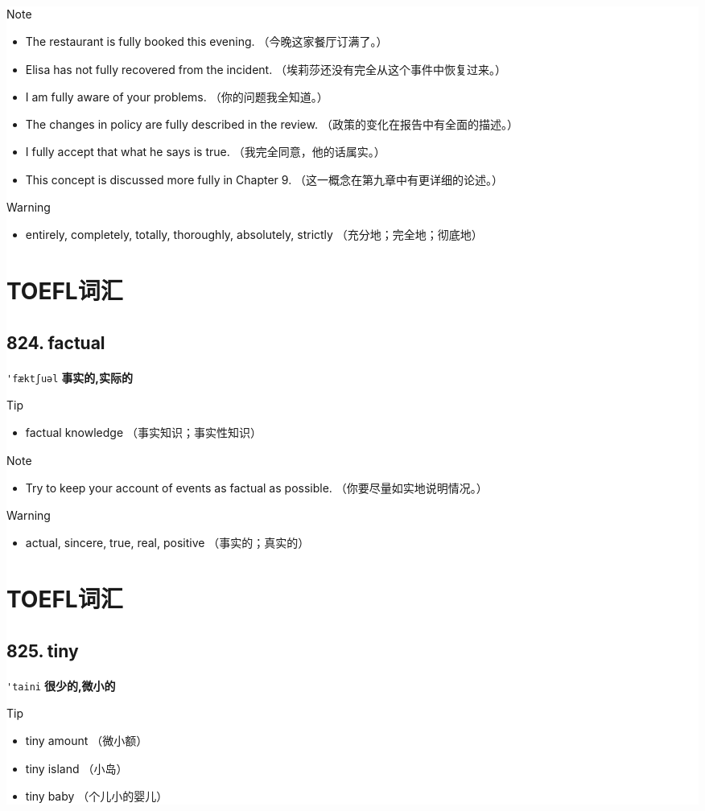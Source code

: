 > [!NOTE]
>
> - The restaurant is fully booked this evening. （今晚这家餐厅订满了。）
>
> - Elisa has not fully recovered from the incident. （埃莉莎还没有完全从这个事件中恢复过来。）
>
> - I am fully aware of your problems. （你的问题我全知道。）
>
> - The changes in policy are fully described in the review. （政策的变化在报告中有全面的描述。）
>
> - I fully accept that what he says is true. （我完全同意，他的话属实。）
>
> - This concept is discussed more fully in Chapter 9. （这一概念在第九章中有更详细的论述。）
>

> [!WARNING]
>
> - entirely, completely, totally, thoroughly, absolutely, strictly （充分地；完全地；彻底地）
>

# TOEFL词汇

## 824. factual

`'fæktʃuəl`  **事实的,实际的**

> [!TIP]
>
> - factual knowledge （事实知识；事实性知识）
>

> [!NOTE]
>
> - Try to keep your account of events as factual as possible. （你要尽量如实地说明情况。）
>

> [!WARNING]
>
> - actual, sincere, true, real, positive （事实的；真实的）
>

# TOEFL词汇

## 825. tiny

`'taini`  **很少的,微小的**

> [!TIP]
>
> - tiny amount （微小额）
>
> - tiny island （小岛）
>
> - tiny baby （个儿小的婴儿）
>
